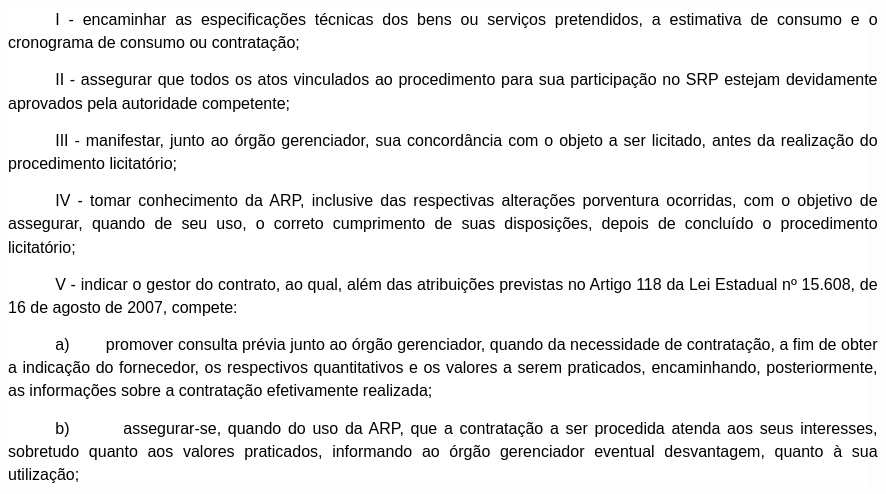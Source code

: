 <p class=MsoNormal style='margin-right:-7.15pt;text-align:justify;text-indent:
35.4pt'><span style='font-size:12.0pt;font-family:"Arial","sans-serif";
color:black;mso-bidi-font-weight:bold'>I -</span><span style='font-size:12.0pt;
font-family:"Arial","sans-serif";color:black'> encaminhar as especificações
técnicas dos bens ou serviços pretendidos, a estimativa de consumo e o
cronograma de consumo ou contratação;<o:p></o:p></span></p>

<p class=MsoNormal style='margin-right:-7.15pt;text-align:justify;text-indent:
35.4pt'><span style='font-size:12.0pt;font-family:"Arial","sans-serif";
color:black;mso-bidi-font-weight:bold'>II -</span><span style='font-size:12.0pt;
font-family:"Arial","sans-serif";color:black'> assegurar que todos os atos
vinculados ao procedimento para sua participação no SRP estejam devidamente
aprovados pela autoridade competente;<o:p></o:p></span></p>

<p class=MsoNormal style='margin-right:-7.15pt;text-align:justify;text-indent:
35.4pt'><span style='font-size:12.0pt;font-family:"Arial","sans-serif";
color:black;mso-bidi-font-weight:bold'>III -</span><span style='font-size:12.0pt;
font-family:"Arial","sans-serif";color:black'> manifestar, junto ao órgão
gerenciador, sua concordância com o objeto a ser licitado, antes da realização
do procedimento licitatório;<o:p></o:p></span></p>

<p class=MsoNormal style='margin-right:-7.15pt;text-align:justify;text-indent:
35.4pt'><span style='font-size:12.0pt;font-family:"Arial","sans-serif";
color:black;mso-bidi-font-weight:bold'>IV -</span><span style='font-size:12.0pt;
font-family:"Arial","sans-serif";color:black'> tomar conhecimento da ARP,
inclusive das respectivas alterações porventura ocorridas, com o objetivo de
assegurar, quando de seu uso, o correto cumprimento de suas disposições, depois
de concluído o procedimento licitatório;<o:p></o:p></span></p>

<p class=MsoNormal style='margin-right:-7.15pt;text-align:justify;text-indent:
35.4pt'><span style='font-size:12.0pt;font-family:"Arial","sans-serif";
color:black;mso-bidi-font-weight:bold'>V - i</span><span style='font-size:12.0pt;
font-family:"Arial","sans-serif";color:black'>ndicar o gestor do contrato, ao
qual, além das atribuições previstas no Artigo 118 da Lei Estadual nº 15.608,
de 16 de agosto de 2007, compete:<o:p></o:p></span></p>

<p class=MsoNormal style='margin-right:-7.15pt;text-align:justify;text-indent:
35.45pt'><span style='font-size:12.0pt;font-family:"Arial","sans-serif";
color:black;mso-bidi-font-weight:bold'>a)</span><span style='font-size:12.0pt;
font-family:"Arial","sans-serif";color:black'> <span style='mso-tab-count:1'>       </span>promover
consulta prévia junto ao órgão gerenciador, quando da necessidade de
contratação, a fim de obter a indicação do fornecedor, os respectivos
quantitativos e os valores a serem praticados, encaminhando, posteriormente, as
informações sobre a contratação efetivamente realizada;<o:p></o:p></span></p>

<p class=MsoNormal style='margin-right:-7.15pt;text-align:justify;text-indent:
35.45pt'><span style='font-size:12.0pt;font-family:"Arial","sans-serif";
color:black;mso-bidi-font-weight:bold'>b)</span><span style='font-size:12.0pt;
font-family:"Arial","sans-serif";color:black'> <span style='mso-tab-count:1'>       </span>assegurar-se,
quando do uso da ARP, que a contratação a ser procedida atenda aos seus
interesses, sobretudo quanto aos valores praticados, informando ao órgão
gerenciador eventual desvantagem, quanto à sua utilização;<o:p></o:p></span></p>
